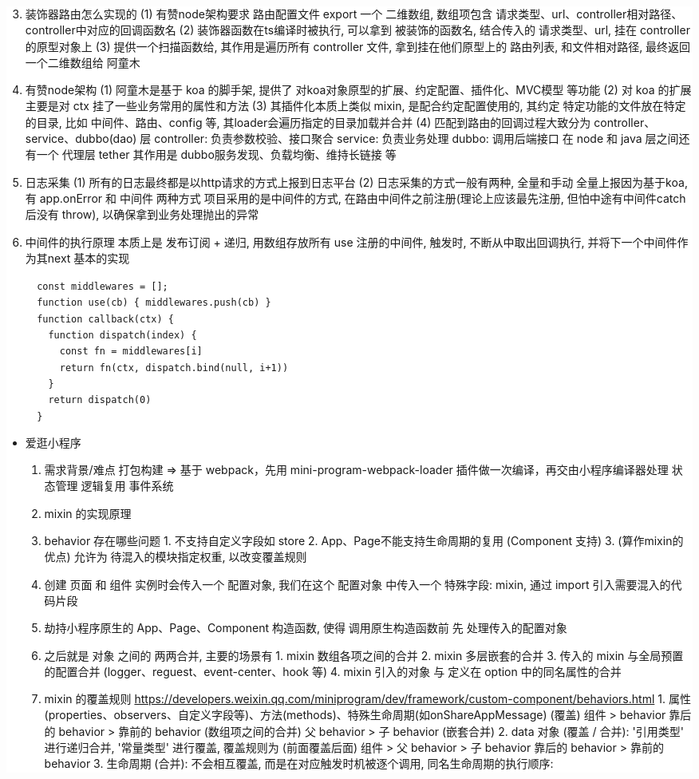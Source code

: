   3. 装饰器路由怎么实现的
    (1) 有赞node架构要求 路由配置文件 export 一个 二维数组, 数组项包含 请求类型、url、controller相对路径、controller中对应的回调函数名
    (2) 装饰器函数在ts编译时被执行, 可以拿到 被装饰的函数名, 结合传入的 请求类型、url, 挂在 controller 的原型对象上
    (3) 提供一个扫描函数给, 其作用是遍历所有 controller 文件, 拿到挂在他们原型上的 路由列表, 和文件相对路径, 最终返回一个二维数组给 阿童木

  4. 有赞node架构
    (1) 阿童木是基于 koa 的脚手架, 提供了 对koa对象原型的扩展、约定配置、插件化、MVC模型 等功能
    (2) 对 koa 的扩展主要是对 ctx 挂了一些业务常用的属性和方法
    (3) 其插件化本质上类似 mixin, 是配合约定配置使用的, 其约定 特定功能的文件放在特定的目录, 比如 中间件、路由、config 等, 其loader会遍历指定的目录加载并合并
    (4) 匹配到路由的回调过程大致分为 controller、service、dubbo(dao) 层
        controller: 负责参数校验、接口聚合
        service: 负责业务处理
        dubbo: 调用后端接口
        在 node 和 java 层之间还有一个 代理层 tether
        其作用是 dubbo服务发现、负载均衡、维持长链接 等

  5. 日志采集
    (1) 所有的日志最终都是以http请求的方式上报到日志平台
    (2) 日志采集的方式一般有两种, 全量和手动
      全量上报因为基于koa, 有 app.onError 和 中间件 两种方式
      项目采用的是中间件的方式, 在路由中间件之前注册(理论上应该最先注册, 但怕中途有中间件catch后没有 throw), 以确保拿到业务处理抛出的异常
  
  6. 中间件的执行原理
    本质上是 发布订阅 + 递归, 用数组存放所有 use 注册的中间件, 触发时, 不断从中取出回调执行, 并将下一个中间件作为其next
    基本的实现 
      ```
        const middlewares = [];
        function use(cb) { middlewares.push(cb) }
        function callback(ctx) {
          function dispatch(index) {
            const fn = middlewares[i]
            return fn(ctx, dispatch.bind(null, i+1))
          }
          return dispatch(0)
        }
      ```

- 爱逛小程序
  1. 需求背景/难点
    打包构建 => 基于 webpack，先用 mini-program-webpack-loader 插件做一次编译，再交由小程序编译器处理
    状态管理
    逻辑复用
    事件系统

  2. mixin 的实现原理
    0. behavior 存在哪些问题
      1. 不支持自定义字段如 store
      2. App、Page不能支持生命周期的复用 (Component 支持)
      3. (算作mixin的优点) 允许为 待混入的模块指定权重, 以改变覆盖规则
    1. 创建 页面 和 组件 实例时会传入一个 配置对象, 我们在这个 配置对象 中传入一个 特殊字段: mixin, 通过 import 引入需要混入的代码片段
    2. 劫持小程序原生的 App、Page、Component 构造函数, 使得 调用原生构造函数前 先 处理传入的配置对象
    3. 之后就是 对象 之间的 两两合并, 主要的场景有
      1. mixin 数组各项之间的合并
      2. mixin 多层嵌套的合并
      3. 传入的 mixin 与全局预置的配置合并 (logger、reguest、event-center、hook 等)
      4. mixin 引入的对象 与 定义在 option 中的同名属性的合并
    4. mixin 的覆盖规则 https://developers.weixin.qq.com/miniprogram/dev/framework/custom-component/behaviors.html
      1. 属性(properties、observers、自定义字段等)、方法(methods)、特殊生命周期(如onShareAppMessage) (覆盖)
        组件 > behavior
        靠后的 behavior > 靠前的 behavior (数组项之间的合并)
        父 behavior > 子 behavior (嵌套合并)
      2. data 对象 (覆盖 / 合并): '引用类型' 进行递归合并, '常量类型' 进行覆盖, 覆盖规则为 (前面覆盖后面)
        组件 > 父 behavior > 子 behavior
        靠后的 behavior > 靠前的 behavior
      3. 生命周期 (合并): 不会相互覆盖, 而是在对应触发时机被逐个调用, 同名生命周期的执行顺序: 